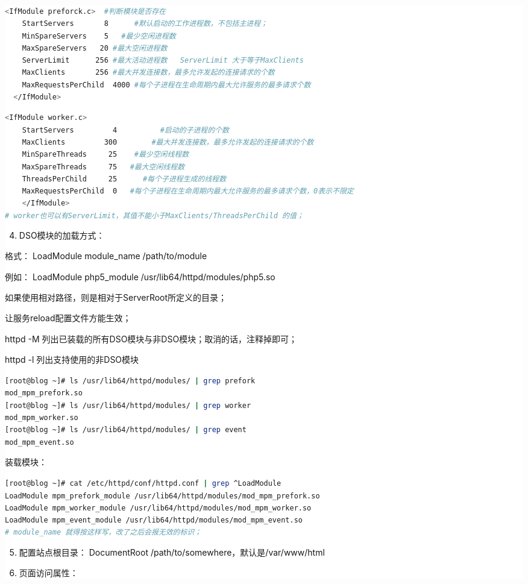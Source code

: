 ```bash
<IfModule preforck.c>  #判断模块是否存在
	StartServers       8      #默认启动的工作进程数，不包括主进程；
	MinSpareServers    5   #最少空闲进程数
	MaxSpareServers   20 #最大空闲进程数
	ServerLimit      256 #最大活动进程数   ServerLimit 大于等于MaxClients
	MaxClients       256 #最大并发连接数，最多允许发起的连接请求的个数
	MaxRequestsPerChild  4000 #每个子进程在生命周期内最大允许服务的最多请求个数
  </IfModule>
```

```bash
<IfModule worker.c>
	StartServers         4          #启动的子进程的个数
	MaxClients         300        #最大并发连接数，最多允许发起的连接请求的个数
	MinSpareThreads     25    #最少空闲线程数
	MaxSpareThreads     75   #最大空闲线程数
	ThreadsPerChild     25      #每个子进程生成的线程数
	MaxRequestsPerChild  0   #每个子进程在生命周期内最大允许服务的最多请求个数，0表示不限定
	</IfModule>
# worker也可以有ServerLimit，其值不能小于MaxClients/ThreadsPerChild 的值；
```

4. DSO模块的加载方式： 

  格式： LoadModule module_name /path/to/module

  例如： LoadModule php5_module /usr/lib64/httpd/modules/php5.so

  如果使用相对路径，则是相对于ServerRoot所定义的目录；

  让服务reload配置文件方能生效；

  httpd -M 列出已装载的所有DSO模块与非DSO模块；取消的话，注释掉即可；

  httpd -l 列出支持使用的非DSO模块
  
```bash
[root@blog ~]# ls /usr/lib64/httpd/modules/ | grep prefork
mod_mpm_prefork.so
[root@blog ~]# ls /usr/lib64/httpd/modules/ | grep worker
mod_mpm_worker.so
[root@blog ~]# ls /usr/lib64/httpd/modules/ | grep event
mod_mpm_event.so
```

装载模块：

```bash
[root@blog ~]# cat /etc/httpd/conf/httpd.conf | grep ^LoadModule
LoadModule mpm_prefork_module /usr/lib64/httpd/modules/mod_mpm_prefork.so
LoadModule mpm_worker_module /usr/lib64/httpd/modules/mod_mpm_worker.so
LoadModule mpm_event_module /usr/lib64/httpd/modules/mod_mpm_event.so
# module_name 就得按这样写，改了之后会报无效的标识；
```

5. 配置站点根目录： DocumentRoot /path/to/somewhere，默认是/var/www/html

6. 页面访问属性：
